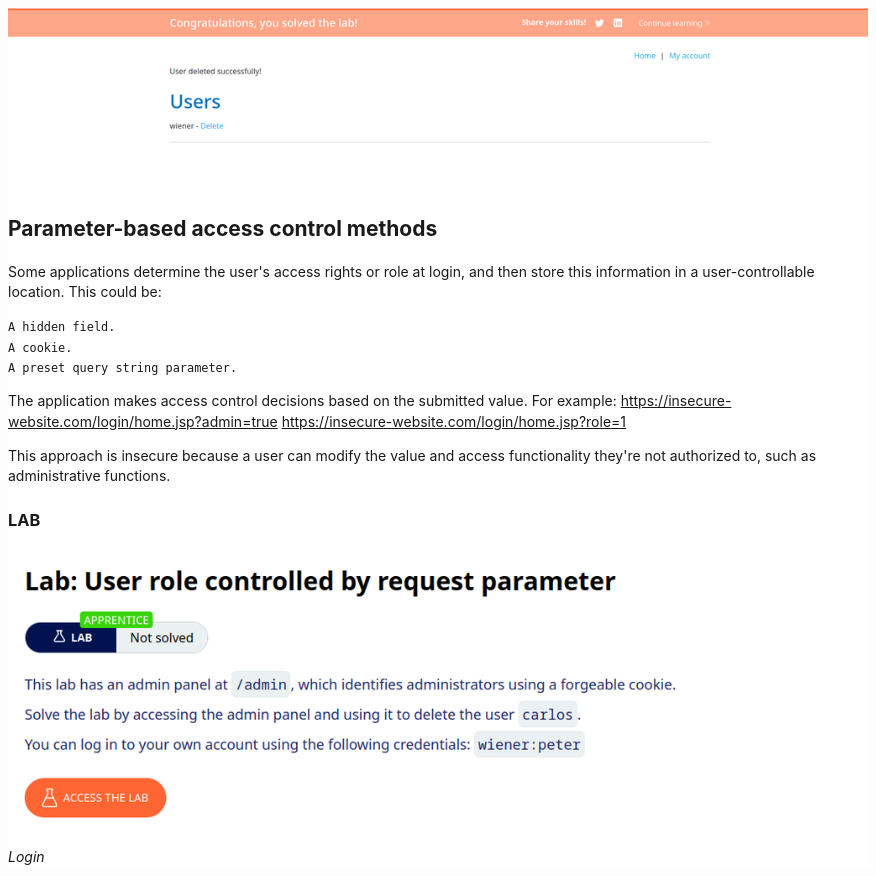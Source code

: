 ![Pasted image 20240918144028.png](../../../../IMAGES/Pasted%20image%2020240918144028.png)



## Parameter-based access control methods


Some applications determine the user's access rights or role at login, and then store this information in a user-controllable location. This could be:

    A hidden field.
    A cookie.
    A preset query string parameter.

The application makes access control decisions based on the submitted value. For example:
https://insecure-website.com/login/home.jsp?admin=true
https://insecure-website.com/login/home.jsp?role=1

This approach is insecure because a user can modify the value and access functionality they're not authorized to, such as administrative functions.



### LAB

![Pasted image 20240918144413.png](../../../../IMAGES/Pasted%20image%2020240918144413.png)

###### Login
